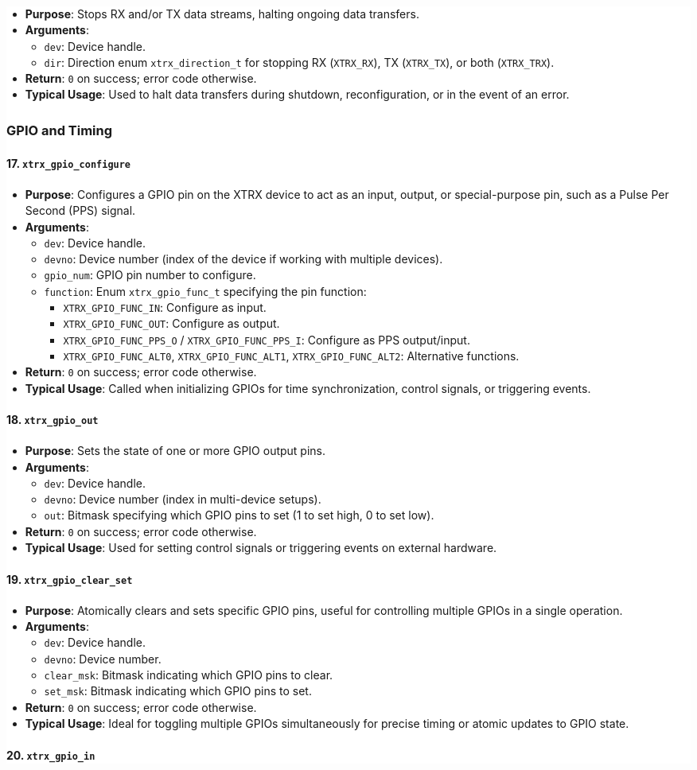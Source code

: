 * **Purpose**: Stops RX and/or TX data streams, halting ongoing data transfers.  
* **Arguments**:  
  * `dev`: Device handle.  
  * `dir`: Direction enum `xtrx_direction_t` for stopping RX (`XTRX_RX`), TX (`XTRX_TX`), or both (`XTRX_TRX`).  
* **Return**: `0` on success; error code otherwise.  
* **Typical Usage**: Used to halt data transfers during shutdown, reconfiguration, or in the event of an error.

### **GPIO and Timing**

#### **17\. `xtrx_gpio_configure`**

* **Purpose**: Configures a GPIO pin on the XTRX device to act as an input, output, or special-purpose pin, such as a Pulse Per Second (PPS) signal.  
* **Arguments**:  
  * `dev`: Device handle.  
  * `devno`: Device number (index of the device if working with multiple devices).  
  * `gpio_num`: GPIO pin number to configure.  
  * `function`: Enum `xtrx_gpio_func_t` specifying the pin function:  
    * `XTRX_GPIO_FUNC_IN`: Configure as input.  
    * `XTRX_GPIO_FUNC_OUT`: Configure as output.  
    * `XTRX_GPIO_FUNC_PPS_O` / `XTRX_GPIO_FUNC_PPS_I`: Configure as PPS output/input.  
    * `XTRX_GPIO_FUNC_ALT0`, `XTRX_GPIO_FUNC_ALT1`, `XTRX_GPIO_FUNC_ALT2`: Alternative functions.  
* **Return**: `0` on success; error code otherwise.  
* **Typical Usage**: Called when initializing GPIOs for time synchronization, control signals, or triggering events.

#### **18\. `xtrx_gpio_out`**

* **Purpose**: Sets the state of one or more GPIO output pins.  
* **Arguments**:  
  * `dev`: Device handle.  
  * `devno`: Device number (index in multi-device setups).  
  * `out`: Bitmask specifying which GPIO pins to set (1 to set high, 0 to set low).  
* **Return**: `0` on success; error code otherwise.  
* **Typical Usage**: Used for setting control signals or triggering events on external hardware.

#### **19\. `xtrx_gpio_clear_set`**

* **Purpose**: Atomically clears and sets specific GPIO pins, useful for controlling multiple GPIOs in a single operation.  
* **Arguments**:  
  * `dev`: Device handle.  
  * `devno`: Device number.  
  * `clear_msk`: Bitmask indicating which GPIO pins to clear.  
  * `set_msk`: Bitmask indicating which GPIO pins to set.  
* **Return**: `0` on success; error code otherwise.  
* **Typical Usage**: Ideal for toggling multiple GPIOs simultaneously for precise timing or atomic updates to GPIO state.

#### **20\. `xtrx_gpio_in`**
